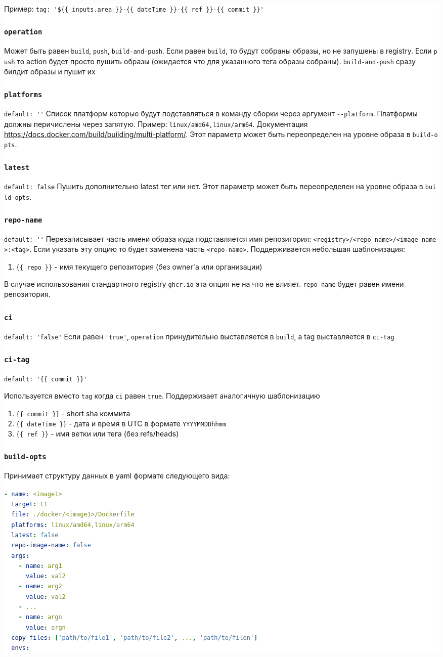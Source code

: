 Пример: `tag: '${{ inputs.area }}-{{ dateTime }}-{{ ref }}-{{ commit }}'`


### `operation`
Может быть равен `build`, `push`, `build-and-push`. Если равен `build`, то будут собраны образы, но не запушены в registry. Если `push` то action будет просто пушить образы (ожидается что для указанного тега образы собраны). `build-and-push` сразу билдит образы и пушит их

### `platforms`
`default: ''`
Список платформ которые будут подставляться в команду сборки через аргумент `--platform`. Платформы должны перичислены через запятую. Пример: `linux/amd64,linux/arm64`. Документация https://docs.docker.com/build/building/multi-platform/. Этот параметр может быть переопределен на уровне образа в `build-opts`.

### `latest`
`default: false`
Пушить дополнительно latest тег или нет. Этот параметр может быть переопределен на уровне образа в `build-opts`.

### `repo-name`
`default: ''`
Перезаписывает часть имени образа куда подставляется имя репозитория: `<registry>/<repo-name>/<image-name>:<tag>`. Если указать эту опцию то будет заменена часть `<repo-name>`. Поддерживается небольшая шаблонизация:

1. `{{ repo }}` - имя текущего репозитория (без owner'а или организации)

В случае использования стандартного registry `ghcr.io` эта опция не на что не влияет. `repo-name` будет равен имени репозитория.

### `ci`
`default: 'false'`
Если равен `'true'`, `operation` принудительно выставляется в `build`, а tag выставляется в `ci-tag`

### `ci-tag`
`default: '{{ commit }}'`

Используется вместо `tag` когда `ci` равен `true`. Поддерживает аналогичную шаблонизацию

1. `{{ commit }}` -  short sha коммита
1. `{{ dateTime }}` - дата и время в UTC в формате `YYYYMMDDhhmm` 
1. `{{ ref }}` - имя ветки или тега (без refs/heads)


### `build-opts`
Принимает структуру данных в yaml формате следующего вида:
```yaml
- name: <image1>
  target: t1
  file: ./docker/<image1>/Dockerfile
  platforms: linux/amd64,linux/arm64
  latest: false
  repo-image-name: false
  args:
    - name: arg1
      value: val2
    - name: arg2
      value: val2
    - ...
    - name: argn
      value: argn
  copy-files: ['path/to/file1', 'path/to/file2', ..., 'path/to/filen']
  envs:
```